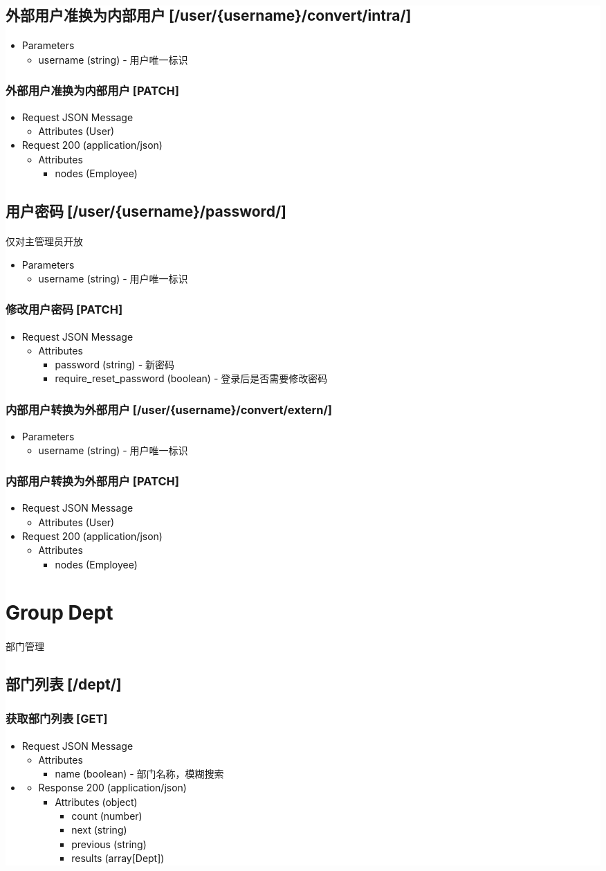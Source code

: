 ## 外部用户准换为内部用户 [/user/{username}/convert/intra/]
+ Parameters
    + username (string) - 用户唯一标识

### 外部用户准换为内部用户 [PATCH]
+ Request JSON Message
    + Attributes (User)
+ Request 200 (application/json)
    + Attributes
        + nodes (Employee)

## 用户密码 [/user/{username}/password/]
仅对主管理员开放
+ Parameters
    + username (string) - 用户唯一标识
### 修改用户密码 [PATCH]
+ Request JSON Message
    + Attributes
        + password (string) - 新密码
        + require_reset_password (boolean) - 登录后是否需要修改密码

### 内部用户转换为外部用户 [/user/{username}/convert/extern/]
+ Parameters
    + username (string) - 用户唯一标识

### 内部用户转换为外部用户 [PATCH]
+ Request JSON Message
    + Attributes (User)
+ Request 200 (application/json)
    + Attributes
        + nodes (Employee)

# Group Dept
部门管理

## 部门列表 [/dept/]

### 获取部门列表 [GET]

+ Request JSON Message
    + Attributes
        + name (boolean) - 部门名称，模糊搜索
+ + Response 200 (application/json)
    + Attributes (object)
        + count (number)
        + next (string)
        + previous (string)
        + results (array[Dept])
